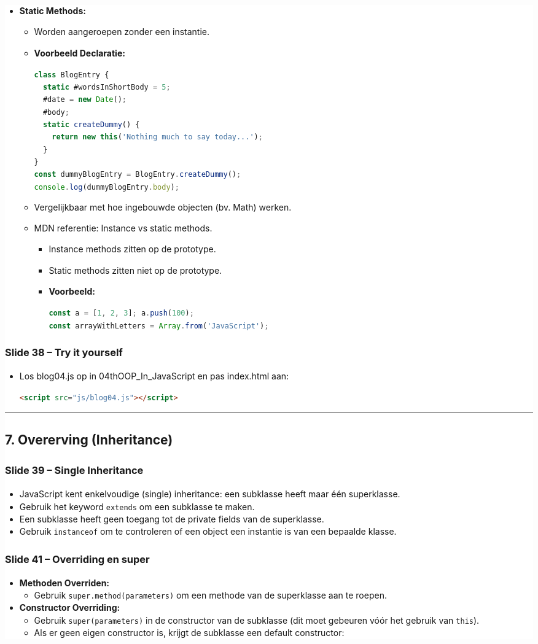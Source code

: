 - **Static Methods:**
    
    - Worden aangeroepen zonder een instantie.
    - **Voorbeeld Declaratie:**
        
        ```js
        class BlogEntry {
          static #wordsInShortBody = 5;
          #date = new Date();
          #body;
          static createDummy() {
            return new this('Nothing much to say today...');
          }
        }
        const dummyBlogEntry = BlogEntry.createDummy();
        console.log(dummyBlogEntry.body);
        ```
        
    - Vergelijkbaar met hoe ingebouwde objecten (bv. Math) werken.
    - MDN referentie: Instance vs static methods.
        - Instance methods zitten op de prototype.
        - Static methods zitten niet op de prototype.
        - **Voorbeeld:**
            
            ```js
            const a = [1, 2, 3]; a.push(100);
            const arrayWithLetters = Array.from('JavaScript');
            ```
            

### Slide 38 – Try it yourself

- Los blog04.js op in 04thOOP_In_JavaScript en pas index.html aan:
    
    ```html
    <script src="js/blog04.js"></script>
    ```
    

---

## 7. Overerving (Inheritance)

### Slide 39 – Single Inheritance

- JavaScript kent enkelvoudige (single) inheritance: een subklasse heeft maar één superklasse.
- Gebruik het keyword `extends` om een subklasse te maken.
- Een subklasse heeft geen toegang tot de private fields van de superklasse.
- Gebruik `instanceof` om te controleren of een object een instantie is van een bepaalde klasse.

### Slide 41 – Overriding en super

- **Methoden Overriden:**
    - Gebruik `super.method(parameters)` om een methode van de superklasse aan te roepen.
- **Constructor Overriding:**
    - Gebruik `super(parameters)` in de constructor van de subklasse (dit moet gebeuren vóór het gebruik van `this`).
    - Als er geen eigen constructor is, krijgt de subklasse een default constructor:
        